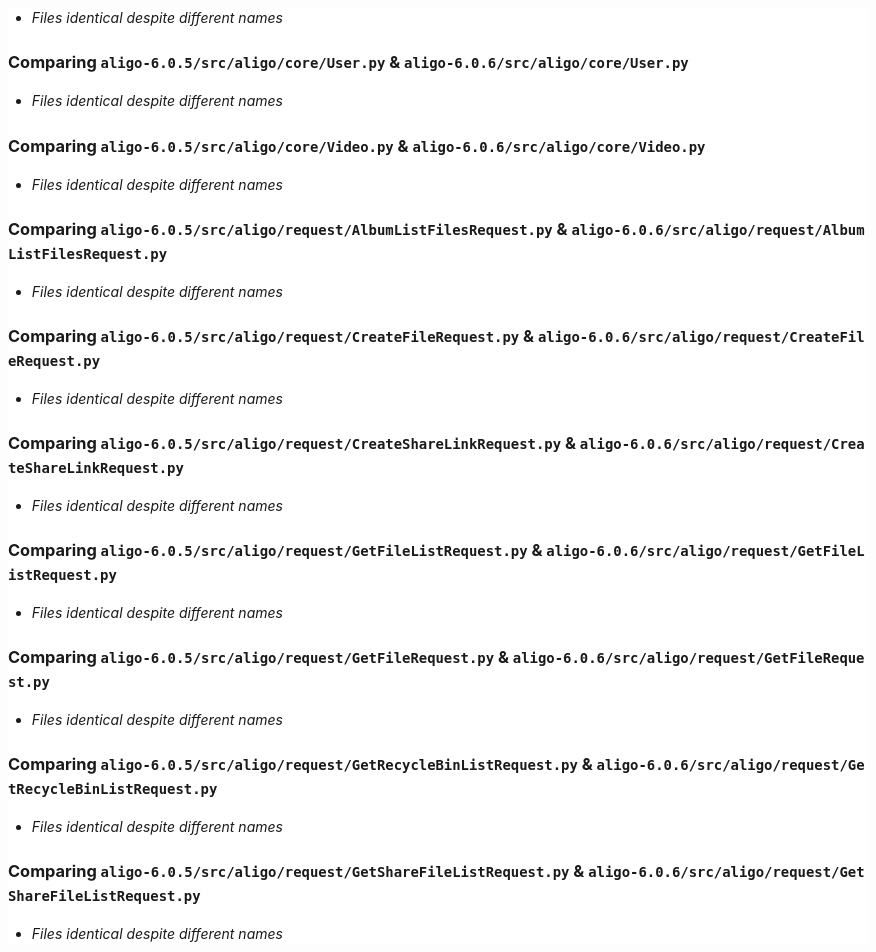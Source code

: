  * *Files identical despite different names*

### Comparing `aligo-6.0.5/src/aligo/core/User.py` & `aligo-6.0.6/src/aligo/core/User.py`

 * *Files identical despite different names*

### Comparing `aligo-6.0.5/src/aligo/core/Video.py` & `aligo-6.0.6/src/aligo/core/Video.py`

 * *Files identical despite different names*

### Comparing `aligo-6.0.5/src/aligo/request/AlbumListFilesRequest.py` & `aligo-6.0.6/src/aligo/request/AlbumListFilesRequest.py`

 * *Files identical despite different names*

### Comparing `aligo-6.0.5/src/aligo/request/CreateFileRequest.py` & `aligo-6.0.6/src/aligo/request/CreateFileRequest.py`

 * *Files identical despite different names*

### Comparing `aligo-6.0.5/src/aligo/request/CreateShareLinkRequest.py` & `aligo-6.0.6/src/aligo/request/CreateShareLinkRequest.py`

 * *Files identical despite different names*

### Comparing `aligo-6.0.5/src/aligo/request/GetFileListRequest.py` & `aligo-6.0.6/src/aligo/request/GetFileListRequest.py`

 * *Files identical despite different names*

### Comparing `aligo-6.0.5/src/aligo/request/GetFileRequest.py` & `aligo-6.0.6/src/aligo/request/GetFileRequest.py`

 * *Files identical despite different names*

### Comparing `aligo-6.0.5/src/aligo/request/GetRecycleBinListRequest.py` & `aligo-6.0.6/src/aligo/request/GetRecycleBinListRequest.py`

 * *Files identical despite different names*

### Comparing `aligo-6.0.5/src/aligo/request/GetShareFileListRequest.py` & `aligo-6.0.6/src/aligo/request/GetShareFileListRequest.py`

 * *Files identical despite different names*
